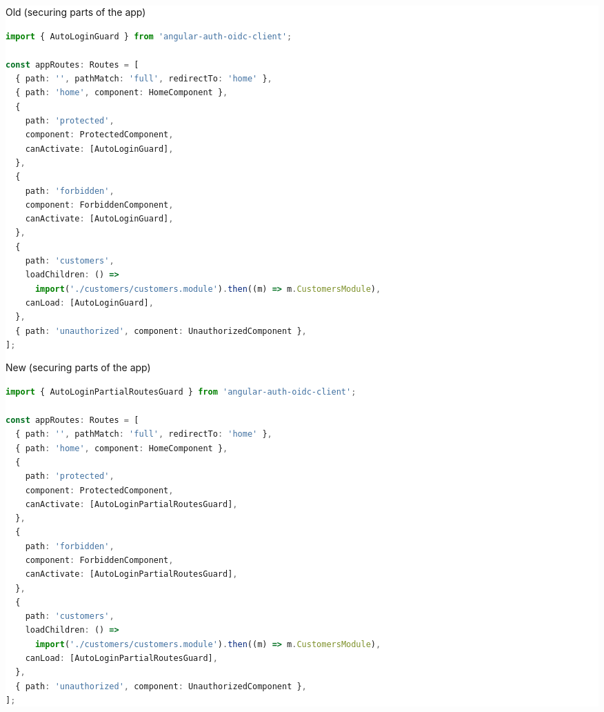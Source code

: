 
Old (securing parts of the app)

```ts
import { AutoLoginGuard } from 'angular-auth-oidc-client';

const appRoutes: Routes = [
  { path: '', pathMatch: 'full', redirectTo: 'home' },
  { path: 'home', component: HomeComponent },
  {
    path: 'protected',
    component: ProtectedComponent,
    canActivate: [AutoLoginGuard],
  },
  {
    path: 'forbidden',
    component: ForbiddenComponent,
    canActivate: [AutoLoginGuard],
  },
  {
    path: 'customers',
    loadChildren: () =>
      import('./customers/customers.module').then((m) => m.CustomersModule),
    canLoad: [AutoLoginGuard],
  },
  { path: 'unauthorized', component: UnauthorizedComponent },
];
```

New (securing parts of the app)

```ts
import { AutoLoginPartialRoutesGuard } from 'angular-auth-oidc-client';

const appRoutes: Routes = [
  { path: '', pathMatch: 'full', redirectTo: 'home' },
  { path: 'home', component: HomeComponent },
  {
    path: 'protected',
    component: ProtectedComponent,
    canActivate: [AutoLoginPartialRoutesGuard],
  },
  {
    path: 'forbidden',
    component: ForbiddenComponent,
    canActivate: [AutoLoginPartialRoutesGuard],
  },
  {
    path: 'customers',
    loadChildren: () =>
      import('./customers/customers.module').then((m) => m.CustomersModule),
    canLoad: [AutoLoginPartialRoutesGuard],
  },
  { path: 'unauthorized', component: UnauthorizedComponent },
];
```
